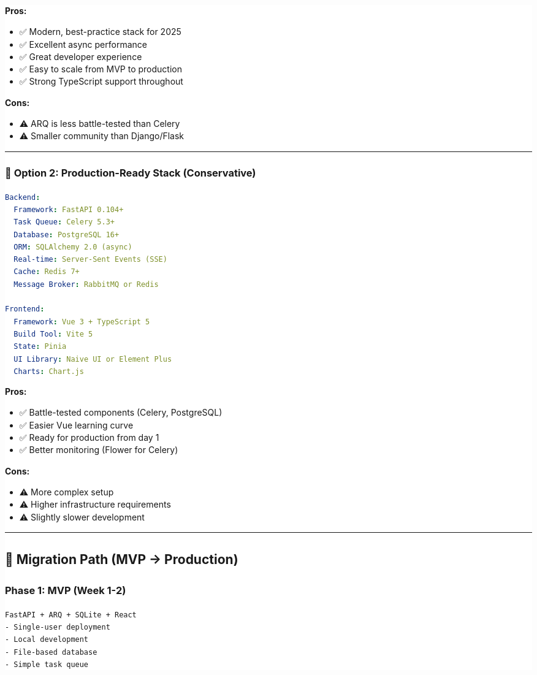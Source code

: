 **Pros:**
- ✅ Modern, best-practice stack for 2025
- ✅ Excellent async performance
- ✅ Great developer experience
- ✅ Easy to scale from MVP to production
- ✅ Strong TypeScript support throughout

**Cons:**
- ⚠️ ARQ is less battle-tested than Celery
- ⚠️ Smaller community than Django/Flask

---

### 🥈 **Option 2: Production-Ready Stack (Conservative)**

```yaml
Backend:
  Framework: FastAPI 0.104+
  Task Queue: Celery 5.3+
  Database: PostgreSQL 16+
  ORM: SQLAlchemy 2.0 (async)
  Real-time: Server-Sent Events (SSE)
  Cache: Redis 7+
  Message Broker: RabbitMQ or Redis

Frontend:
  Framework: Vue 3 + TypeScript 5
  Build Tool: Vite 5
  State: Pinia
  UI Library: Naive UI or Element Plus
  Charts: Chart.js
```

**Pros:**
- ✅ Battle-tested components (Celery, PostgreSQL)
- ✅ Easier Vue learning curve
- ✅ Ready for production from day 1
- ✅ Better monitoring (Flower for Celery)

**Cons:**
- ⚠️ More complex setup
- ⚠️ Higher infrastructure requirements
- ⚠️ Slightly slower development

---

## 🚀 Migration Path (MVP → Production)

### Phase 1: MVP (Week 1-2)
```
FastAPI + ARQ + SQLite + React
- Single-user deployment
- Local development
- File-based database
- Simple task queue
```

